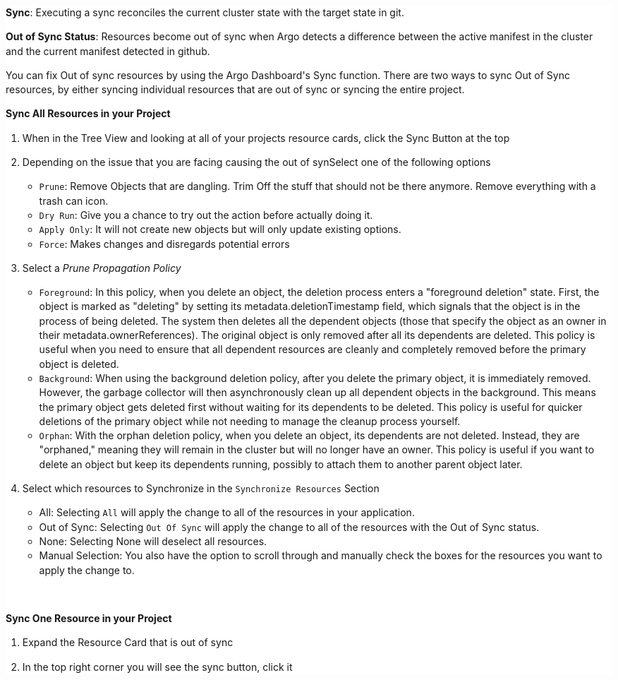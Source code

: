 **Sync**: Executing a sync reconciles the current cluster state with the target state in git. 

**Out of Sync Status**: Resources become out of sync when Argo detects a difference between the active manifest in the cluster and the current manifest detected in github. 

You can fix Out of sync resources by using the Argo Dashboard's Sync function. There are two ways to sync Out of Sync resources, by either syncing individual resources that are out of sync or syncing the entire project. 

**Sync All Resources in your Project**
1. When in the Tree View and looking at all of your projects resource cards, click the Sync Button at the top

2. Depending on the issue that you are facing causing the out of synSelect one of the following options
    - `Prune`: Remove Objects that are dangling. Trim Off the stuff that should not be there anymore. Remove everything with a trash can icon. 
    - `Dry Run`: Give you a chance to try out the action before actually doing it. 
    - `Apply Only`: It will not create new objects but will only update existing options.
    - `Force`: Makes changes and disregards potential errors

3. Select a *Prune Propagation Policy*
    - `Foreground`: In this policy, when you delete an object, the deletion process enters a "foreground deletion" state. First, the object is marked as "deleting" by setting its metadata.deletionTimestamp field, which signals that the object is in the process of being deleted. The system then deletes all the dependent objects (those that specify the object as an owner in their metadata.ownerReferences). The original object is only removed after all its dependents are deleted. This policy is useful when you need to ensure that all dependent resources are cleanly and completely removed before the primary object is deleted.
    - `Background`: When using the background deletion policy, after you delete the primary object, it is immediately removed. However, the garbage collector will then asynchronously clean up all dependent objects in the background. This means the primary object gets deleted first without waiting for its dependents to be deleted. This policy is useful for quicker deletions of the primary object while not needing to manage the cleanup process yourself.
    - `Orphan`: With the orphan deletion policy, when you delete an object, its dependents are not deleted. Instead, they are "orphaned," meaning they will remain in the cluster but will no longer have an owner. This policy is useful if you want to delete an object but keep its dependents running, possibly to attach them to another parent object later.

4. Select which resources to Synchronize in the `Synchronize Resources` Section
    - All: Selecting `All` will apply the change to all of the resources in your application. 
    - Out of Sync: Selecting `Out Of Sync` will apply the change to all of the resources with the Out of Sync status. 
    - None: Selecting None will deselect all resources.
    - Manual Selection: You also have the option to scroll through and manually check the boxes for the resources you want to apply the change to. 

<br />


**Sync One Resource in your Project**

1. Expand the Resource Card that is out of sync

2. In the top right corner you will see the sync button, click it
